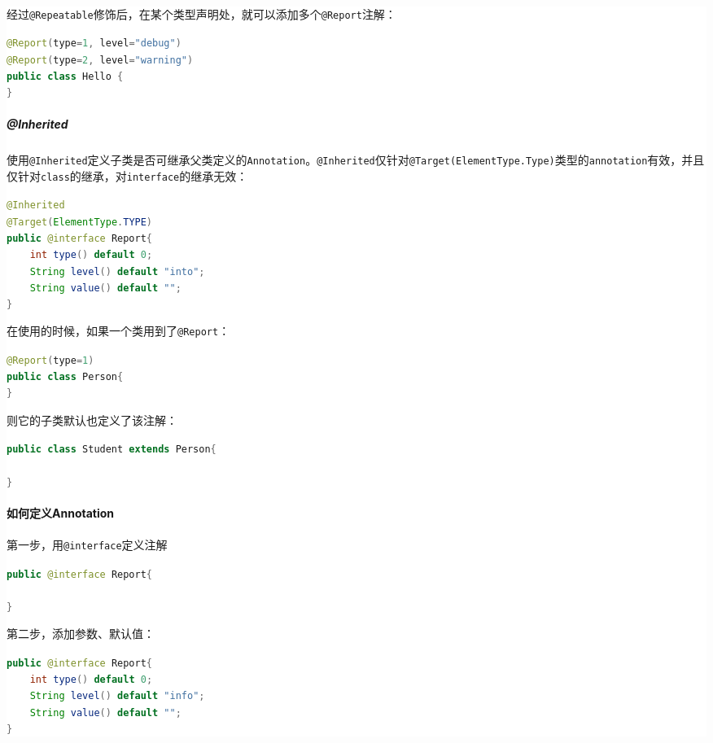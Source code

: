 经过`@Repeatable`修饰后，在某个类型声明处，就可以添加多个`@Report`注解：

```java
@Report(type=1, level="debug")
@Report(type=2, level="warning")
public class Hello {
}
```

##### @Inherited

使用`@Inherited`定义子类是否可继承父类定义的`Annotation`。`@Inherited`仅针对`@Target(ElementType.Type)`类型的`annotation`有效，并且仅针对`class`的继承，对`interface`的继承无效：

```java
@Inherited
@Target(ElementType.TYPE)
public @interface Report{
    int type() default 0;
    String level() default "into";
    String value() default "";
}
```

在使用的时候，如果一个类用到了`@Report`：

```java
@Report(type=1)
public class Person{
}
```

则它的子类默认也定义了该注解：

```java
public class Student extends Person{
    
}
```

#### 如何定义Annotation

第一步，用`@interface`定义注解

```java
public @interface Report{
    
}
```

第二步，添加参数、默认值：

```java
public @interface Report{
    int type() default 0;
    String level() default "info";
    String value() default "";
}
```
